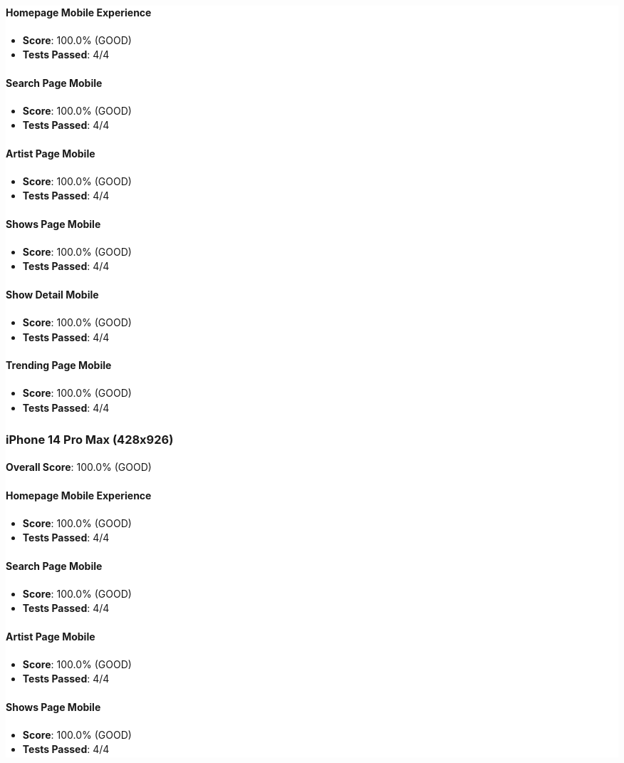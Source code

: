 
#### Homepage Mobile Experience
- **Score**: 100.0% (GOOD)
- **Tests Passed**: 4/4



#### Search Page Mobile
- **Score**: 100.0% (GOOD)
- **Tests Passed**: 4/4



#### Artist Page Mobile
- **Score**: 100.0% (GOOD)
- **Tests Passed**: 4/4



#### Shows Page Mobile
- **Score**: 100.0% (GOOD)
- **Tests Passed**: 4/4



#### Show Detail Mobile
- **Score**: 100.0% (GOOD)
- **Tests Passed**: 4/4



#### Trending Page Mobile
- **Score**: 100.0% (GOOD)
- **Tests Passed**: 4/4




### iPhone 14 Pro Max (428x926)
**Overall Score**: 100.0% (GOOD)


#### Homepage Mobile Experience
- **Score**: 100.0% (GOOD)
- **Tests Passed**: 4/4



#### Search Page Mobile
- **Score**: 100.0% (GOOD)
- **Tests Passed**: 4/4



#### Artist Page Mobile
- **Score**: 100.0% (GOOD)
- **Tests Passed**: 4/4



#### Shows Page Mobile
- **Score**: 100.0% (GOOD)
- **Tests Passed**: 4/4
